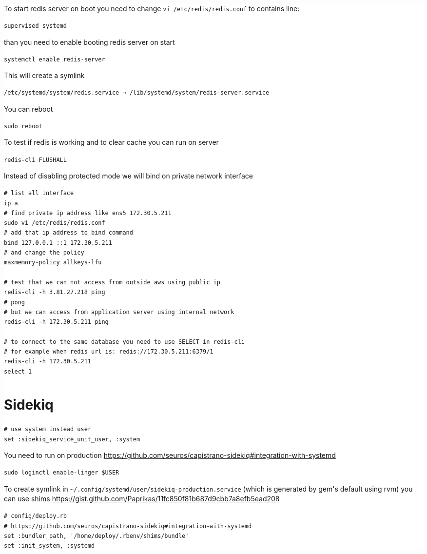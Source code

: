 To start redis server on boot you need to change `vi /etc/redis/redis.conf` to
contains line:

```
supervised systemd
```

than you need to enable booting redis server on start
```
systemctl enable redis-server
```
This will create a symlink
```
/etc/systemd/system/redis.service → /lib/systemd/system/redis-server.service
```

You can reboot
```
sudo reboot
```
To test if redis is working and to clear cache you can run on server
```
redis-cli FLUSHALL
```

Instead of disabling protected mode we will bind on private network interface

```
# list all interface
ip a
# find private ip address like ens5 172.30.5.211
sudo vi /etc/redis/redis.conf
# add that ip address to bind command
bind 127.0.0.1 ::1 172.30.5.211
# and change the policy
maxmemory-policy allkeys-lfu

# test that we can not access from outside aws using public ip
redis-cli -h 3.81.27.218 ping
# pong
# but we can access from application server using internal network
redis-cli -h 172.30.5.211 ping

# to connect to the same database you need to use SELECT in redis-cli
# for example when redis url is: redis://172.30.5.211:6379/1
redis-cli -h 172.30.5.211
select 1
```

# Sidekiq

```
# use system instead user
set :sidekiq_service_unit_user, :system
```
You need to run on production
https://github.com/seuros/capistrano-sidekiq#integration-with-systemd
```
sudo loginctl enable-linger $USER
```
To create symlink in `~/.config/systemd/user/sidekiq-production.service`
(which is generated by gem's default using rvm) you can use shims
https://gist.github.com/Paprikas/11fc850f81b687d9cbb7a8efb5ead208
```
# config/deploy.rb
# https://github.com/seuros/capistrano-sidekiq#integration-with-systemd
set :bundler_path, '/home/deploy/.rbenv/shims/bundle'
set :init_system, :systemd
```